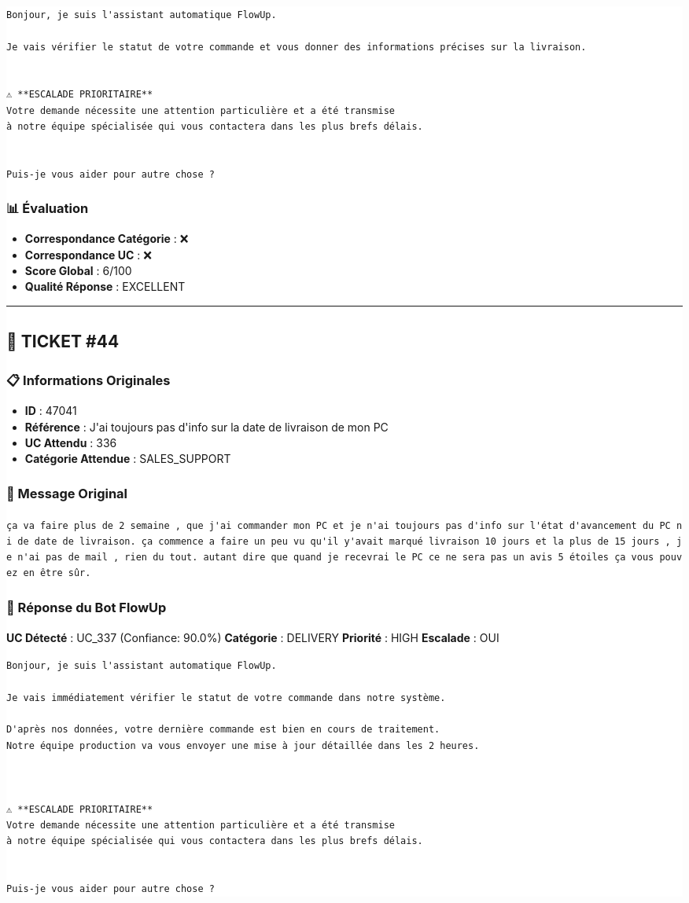 ```
Bonjour, je suis l'assistant automatique FlowUp.

Je vais vérifier le statut de votre commande et vous donner des informations précises sur la livraison.


⚠️ **ESCALADE PRIORITAIRE**
Votre demande nécessite une attention particulière et a été transmise 
à notre équipe spécialisée qui vous contactera dans les plus brefs délais.


Puis-je vous aider pour autre chose ?
```

### 📊 Évaluation
- **Correspondance Catégorie** : ❌
- **Correspondance UC** : ❌
- **Score Global** : 6/100
- **Qualité Réponse** : EXCELLENT

---

## 🎫 TICKET #44

### 📋 Informations Originales
- **ID** : 47041
- **Référence** : J'ai toujours pas d'info sur la date de livraison de mon PC 
- **UC Attendu** : 336
- **Catégorie Attendue** : SALES_SUPPORT

### 💬 Message Original
```
ça va faire plus de 2 semaine , que j'ai commander mon PC et je n'ai toujours pas d'info sur l'état d'avancement du PC ni de date de livraison. ça commence a faire un peu vu qu'il y'avait marqué livraison 10 jours et la plus de 15 jours , je n'ai pas de mail , rien du tout. autant dire que quand je recevrai le PC ce ne sera pas un avis 5 étoiles ça vous pouvez en être sûr.
```

### 🤖 Réponse du Bot FlowUp
**UC Détecté** : UC_337 (Confiance: 90.0%)
**Catégorie** : DELIVERY
**Priorité** : HIGH
**Escalade** : OUI

```
Bonjour, je suis l'assistant automatique FlowUp.

Je vais immédiatement vérifier le statut de votre commande dans notre système.

D'après nos données, votre dernière commande est bien en cours de traitement.
Notre équipe production va vous envoyer une mise à jour détaillée dans les 2 heures.



⚠️ **ESCALADE PRIORITAIRE**
Votre demande nécessite une attention particulière et a été transmise 
à notre équipe spécialisée qui vous contactera dans les plus brefs délais.


Puis-je vous aider pour autre chose ?
```
